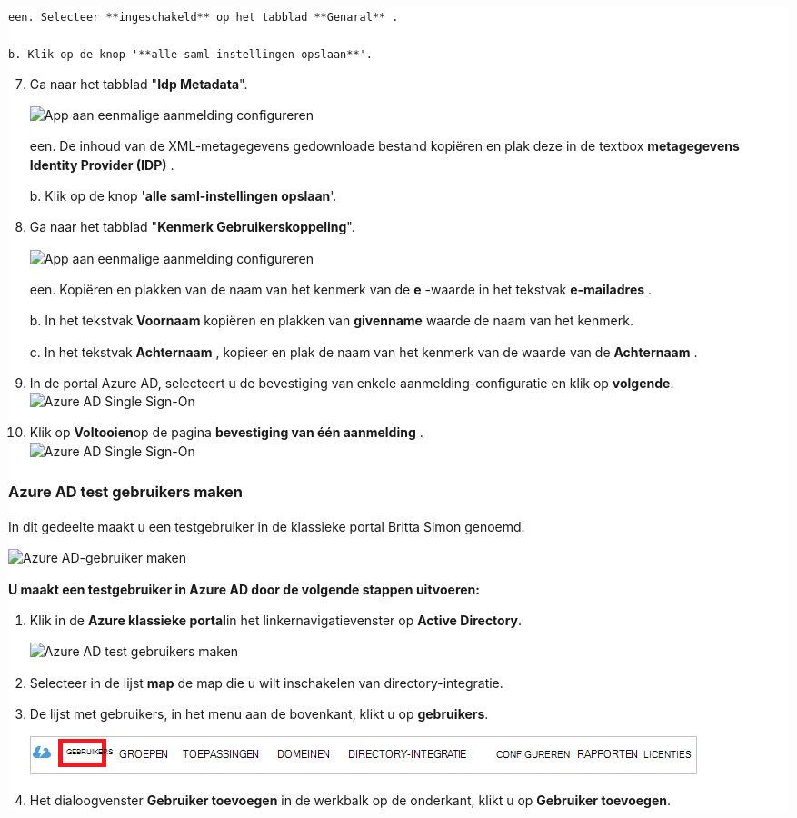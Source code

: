     een. Selecteer **ingeschakeld** op het tabblad **Genaral** .

    b. Klik op de knop '**alle saml-instellingen opslaan**'.

7. Ga naar het tabblad "**Idp Metadata**".

    ![App aan eenmalige aanmelding configureren](./media/active-directory-saas-jive-tutorial/tutorial_jive_003.png)

    een. De inhoud van de XML-metagegevens gedownloade bestand kopiëren en plak deze in de textbox **metagegevens Identity Provider (IDP)** .

    b. Klik op de knop '**alle saml-instellingen opslaan**'. 

8. Ga naar het tabblad "**Kenmerk Gebruikerskoppeling**".

    ![App aan eenmalige aanmelding configureren](./media/active-directory-saas-jive-tutorial/tutorial_jive_004.png)

    een. Kopiëren en plakken van de naam van het kenmerk van de **e** -waarde in het tekstvak **e-mailadres** .

    b. In het tekstvak **Voornaam** kopiëren en plakken van **givenname** waarde de naam van het kenmerk.

    c. In het tekstvak **Achternaam** , kopieer en plak de naam van het kenmerk van de waarde van de **Achternaam** .
    
9. In de portal Azure AD, selecteert u de bevestiging van enkele aanmelding-configuratie en klik op **volgende**.
![Azure AD Single Sign-On][10]

10. Klik op **Voltooien**op de pagina **bevestiging van één aanmelding** .  
  ![Azure AD Single Sign-On][11]


### <a name="creating-an-azure-ad-test-user"></a>Azure AD test gebruikers maken
In dit gedeelte maakt u een testgebruiker in de klassieke portal Britta Simon genoemd.


![Azure AD-gebruiker maken][20]

**U maakt een testgebruiker in Azure AD door de volgende stappen uitvoeren:**

1. Klik in de **Azure klassieke portal**in het linkernavigatievenster op **Active Directory**.

    ![Azure AD test gebruikers maken](./media/active-directory-saas-jive-tutorial/create_aaduser_09.png) 

2. Selecteer in de lijst **map** de map die u wilt inschakelen van directory-integratie.

3. De lijst met gebruikers, in het menu aan de bovenkant, klikt u op **gebruikers**.

    ![Azure AD test gebruikers maken](./media/active-directory-saas-jive-tutorial/create_aaduser_03.png) 

4. Het dialoogvenster **Gebruiker toevoegen** in de werkbalk op de onderkant, klikt u op **Gebruiker toevoegen**.


[1]: ./media/active-directory-saas-jive-tutorial/tutorial_general_01.png
[2]: ./media/active-directory-saas-jive-tutorial/tutorial_general_02.png
[3]: ./media/active-directory-saas-jive-tutorial/tutorial_general_03.png
[4]: ./media/active-directory-saas-jive-tutorial/tutorial_general_04.png
[6]: ./media/active-directory-saas-jive-tutorial/tutorial_general_05.png
[10]: ./media/active-directory-saas-jive-tutorial/tutorial_general_06.png
[11]: ./media/active-directory-saas-jive-tutorial/tutorial_general_07.png
[20]: ./media/active-directory-saas-jive-tutorial/tutorial_general_100.png
[200]: ./media/active-directory-saas-jive-tutorial/tutorial_general_200.png
[201]: ./media/active-directory-saas-jive-tutorial/tutorial_general_201.png
[203]: ./media/active-directory-saas-jive-tutorial/tutorial_general_203.png
[204]: ./media/active-directory-saas-jive-tutorial/tutorial_general_204.png
[205]: ./media/active-directory-saas-jive-tutorial/tutorial_general_205.png